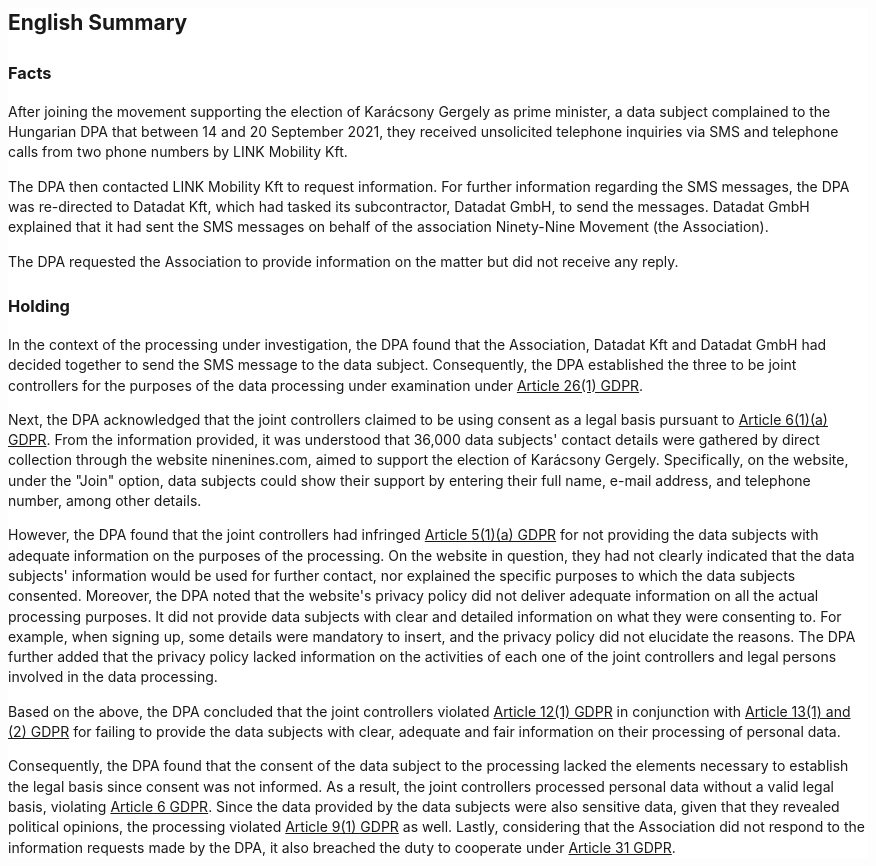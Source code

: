 ## English Summary

### Facts

After joining the movement supporting the election of Karácsony Gergely as prime minister, a data subject complained to the Hungarian DPA that between 14 and 20 September 2021, they received unsolicited telephone inquiries via SMS and telephone calls from two phone numbers by LINK Mobility Kft.

The DPA then contacted LINK Mobility Kft to request information. For further information regarding the SMS messages, the DPA was re-directed to Datadat Kft, which had tasked its subcontractor, Datadat GmbH, to send the messages. Datadat GmbH explained that it had sent the SMS messages on behalf of the association Ninety-Nine Movement (the Association).

The DPA requested the Association to provide information on the matter but did not receive any reply.

### Holding

In the context of the processing under investigation, the DPA found that the Association, Datadat Kft and Datadat GmbH had decided together to send the SMS message to the data subject. Consequently, the DPA established the three to be joint controllers for the purposes of the data processing under examination under [Article 26(1) GDPR](/index.php?title=Article_26_GDPR#1 "Article 26 GDPR").

Next, the DPA acknowledged that the joint controllers claimed to be using consent as a legal basis pursuant to [Article 6(1)(a) GDPR](/index.php?title=Article_6_GDPR#1a "Article 6 GDPR"). From the information provided, it was understood that 36,000 data subjects' contact details were gathered by direct collection through the website ninenines.com, aimed to support the election of Karácsony Gergely. Specifically, on the website, under the "Join" option, data subjects could show their support by entering their full name, e-mail address, and telephone number, among other details.

However, the DPA found that the joint controllers had infringed [Article 5(1)(a) GDPR](/index.php?title=Article_5_GDPR#1a "Article 5 GDPR") for not providing the data subjects with adequate information on the purposes of the processing. On the website in question, they had not clearly indicated that the data subjects' information would be used for further contact, nor explained the specific purposes to which the data subjects consented. Moreover, the DPA noted that the website's privacy policy did not deliver adequate information on all the actual processing purposes. It did not provide data subjects with clear and detailed information on what they were consenting to. For example, when signing up, some details were mandatory to insert, and the privacy policy did not elucidate the reasons. The DPA further added that the privacy policy lacked information on the activities of each one of the joint controllers and legal persons involved in the data processing.

Based on the above, the DPA concluded that the joint controllers violated [Article 12(1) GDPR](/index.php?title=Article_12_GDPR#1 "Article 12 GDPR") in conjunction with [Article 13(1) and (2) GDPR](/index.php?title=Article_13_GDPR "Article 13 GDPR") for failing to provide the data subjects with clear, adequate and fair information on their processing of personal data.

Consequently, the DPA found that the consent of the data subject to the processing lacked the elements necessary to establish the legal basis since consent was not informed. As a result, the joint controllers processed personal data without a valid legal basis, violating [Article 6 GDPR](/index.php?title=Article_6_GDPR "Article 6 GDPR"). Since the data provided by the data subjects were also sensitive data, given that they revealed political opinions, the processing violated [Article 9(1) GDPR](/index.php?title=Article_9_GDPR#1 "Article 9 GDPR") as well. Lastly, considering that the Association did not respond to the information requests made by the DPA, it also breached the duty to cooperate under [Article 31 GDPR](/index.php?title=Article_31_GDPR "Article 31 GDPR").
